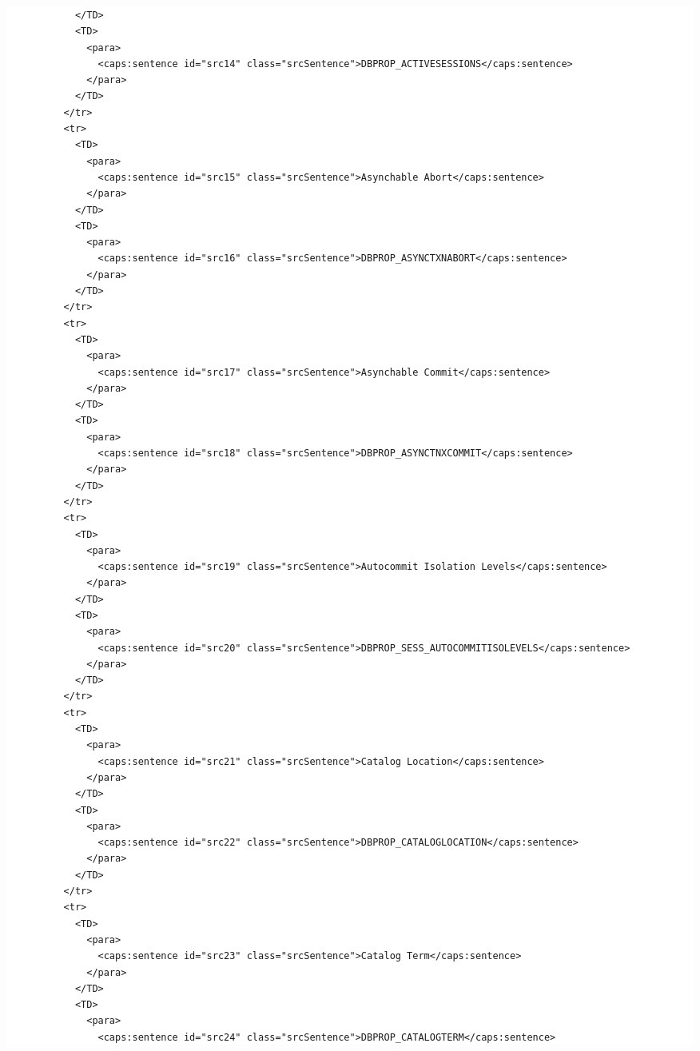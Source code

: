                 </TD>
                <TD>
                  <para>
                    <caps:sentence id="src14" class="srcSentence">DBPROP_ACTIVESESSIONS</caps:sentence>
                  </para>
                </TD>
              </tr>
              <tr>
                <TD>
                  <para>
                    <caps:sentence id="src15" class="srcSentence">Asynchable Abort</caps:sentence>
                  </para>
                </TD>
                <TD>
                  <para>
                    <caps:sentence id="src16" class="srcSentence">DBPROP_ASYNCTXNABORT</caps:sentence>
                  </para>
                </TD>
              </tr>
              <tr>
                <TD>
                  <para>
                    <caps:sentence id="src17" class="srcSentence">Asynchable Commit</caps:sentence>
                  </para>
                </TD>
                <TD>
                  <para>
                    <caps:sentence id="src18" class="srcSentence">DBPROP_ASYNCTNXCOMMIT</caps:sentence>
                  </para>
                </TD>
              </tr>
              <tr>
                <TD>
                  <para>
                    <caps:sentence id="src19" class="srcSentence">Autocommit Isolation Levels</caps:sentence>
                  </para>
                </TD>
                <TD>
                  <para>
                    <caps:sentence id="src20" class="srcSentence">DBPROP_SESS_AUTOCOMMITISOLEVELS</caps:sentence>
                  </para>
                </TD>
              </tr>
              <tr>
                <TD>
                  <para>
                    <caps:sentence id="src21" class="srcSentence">Catalog Location</caps:sentence>
                  </para>
                </TD>
                <TD>
                  <para>
                    <caps:sentence id="src22" class="srcSentence">DBPROP_CATALOGLOCATION</caps:sentence>
                  </para>
                </TD>
              </tr>
              <tr>
                <TD>
                  <para>
                    <caps:sentence id="src23" class="srcSentence">Catalog Term</caps:sentence>
                  </para>
                </TD>
                <TD>
                  <para>
                    <caps:sentence id="src24" class="srcSentence">DBPROP_CATALOGTERM</caps:sentence>